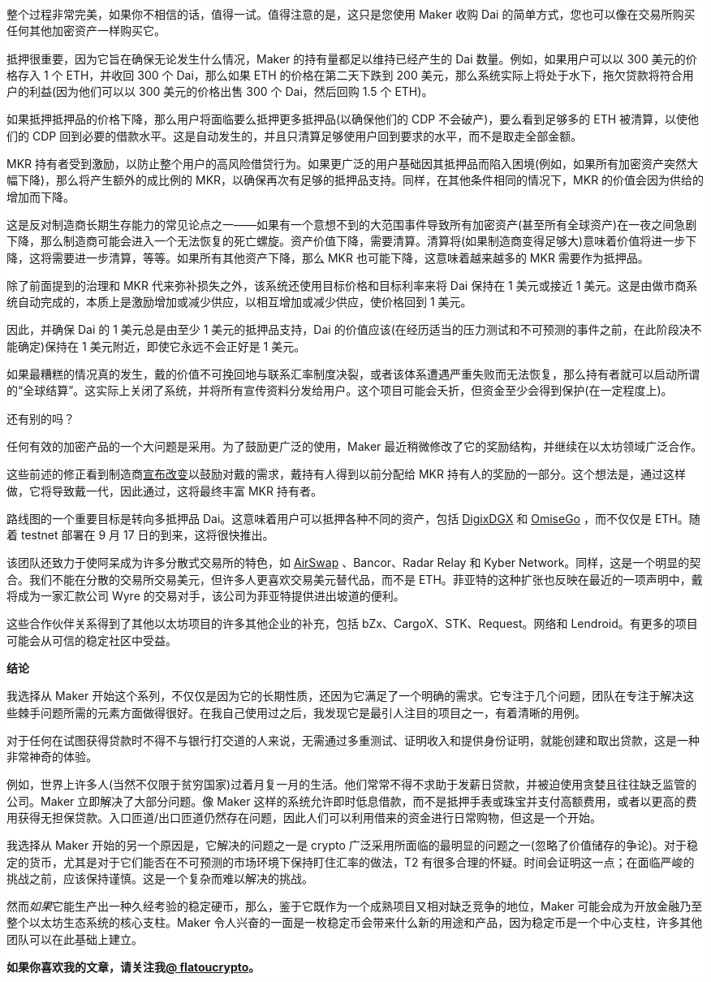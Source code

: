 整个过程非常完美，如果你不相信的话，值得一试。值得注意的是，这只是您使用 Maker 收购 Dai 的简单方式，您也可以像在交易所购买任何其他加密资产一样购买它。

抵押很重要，因为它旨在确保无论发生什么情况，Maker 的持有量都足以维持已经产生的 Dai 数量。例如，如果用户可以以 300 美元的价格存入 1 个 ETH，并收回 300 个 Dai，那么如果 ETH 的价格在第二天下跌到 200 美元，那么系统实际上将处于水下，拖欠贷款将符合用户的利益(因为他们可以以 300 美元的价格出售 300 个 Dai，然后回购 1.5 个 ETH)。

如果抵押抵押品的价格下降，那么用户将面临要么抵押更多抵押品(以确保他们的 CDP 不会破产)，要么看到足够多的 ETH 被清算，以使他们的 CDP 回到必要的借款水平。这是自动发生的，并且只清算足够使用户回到要求的水平，而不是取走全部金额。

MKR 持有者受到激励，以防止整个用户的高风险借贷行为。如果更广泛的用户基础因其抵押品而陷入困境(例如，如果所有加密资产突然大幅下降)，那么将产生额外的成比例的 MKR，以确保再次有足够的抵押品支持。同样，在其他条件相同的情况下，MKR 的价值会因为供给的增加而下降。

这是反对制造商长期生存能力的常见论点之一——如果有一个意想不到的大范围事件导致所有加密资产(甚至所有全球资产)在一夜之间急剧下降，那么制造商可能会进入一个无法恢复的死亡螺旋。资产价值下降，需要清算。清算将(如果制造商变得足够大)意味着价值将进一步下降，这将需要进一步清算，等等。如果所有其他资产下降，那么 MKR 也可能下降，这意味着越来越多的 MKR 需要作为抵押品。

除了前面提到的治理和 MKR 代来弥补损失之外，该系统还使用目标价格和目标利率来将 Dai 保持在 1 美元或接近 1 美元。这是由做市商系统自动完成的，本质上是激励增加或减少供应，以相互增加或减少供应，使价格回到 1 美元。

因此，并确保 Dai 的 1 美元总是由至少 1 美元的抵押品支持，Dai 的价值应该(在经历适当的压力测试和不可预测的事件之前，在此阶段决不能确定)保持在 1 美元附近，即使它永远不会正好是 1 美元。

如果最糟糕的情况真的发生，戴的价值不可挽回地与联系汇率制度决裂，或者该体系遭遇严重失败而无法恢复，那么持有者就可以启动所谓的“全球结算”。这实际上关闭了系统，并将所有宣传资料分发给用户。这个项目可能会夭折，但资金至少会得到保护(在一定程度上)。

还有别的吗？

任何有效的加密产品的一个大问题是采用。为了鼓励更广泛的使用，Maker 最近稍微修改了它的奖励结构，并继续在以太坊领域广泛合作。

这些前述的修正看到制造商[宣布改变](/makerdao/dai-reward-rate-earn-a-reward-from-holding-dai-10a07f52f3cf)以鼓励对戴的需求，戴持有人得到以前分配给 MKR 持有人的奖励的一部分。这个想法是，通过这样做，它将导致戴一代，因此通过，这将最终丰富 MKR 持有者。

路线图的一个重要目标是转向多抵押品 Dai。这意味着用户可以抵押各种不同的资产，包括 [DigixDGX](/@Digix/partnership-announcement-makerdao-and-digix-dgx-gold-tokens-to-play-a-crucial-role-in-the-dai-8ed4c05b622c) 和 [OmiseGo](/makerdao/makerdao-and-omisego-announcing-dai-and-omg-collaborations-23600a080046) ，而不仅仅是 ETH。随着 testnet 部署在 9 月 17 日的到来，这将很快推出。

该团队还致力于使阿呆成为许多分散式交易所的特色，如 [AirSwap](https://blog.airswap.io/airswap-and-makerdao-d4c3676aaf7a) 、Bancor、Radar Relay 和 Kyber Network。同样，这是一个明显的契合。我们不能在分散的交易所交易美元，但许多人更喜欢交易美元替代品，而不是 ETH。菲亚特的这种扩张也反映在最近的一项声明中，戴将成为一家汇款公司 Wyre 的交易对手，该公司为菲亚特提供进出坡道的便利。

这些合作伙伴关系得到了其他以太坊项目的许多其他企业的补充，包括 bZx、CargoX、STK、Request。网络和 Lendroid。有更多的项目可能会从可信的稳定社区中受益。

**结论**

我选择从 Maker 开始这个系列，不仅仅是因为它的长期性质，还因为它满足了一个明确的需求。它专注于几个问题，团队在专注于解决这些棘手问题所需的元素方面做得很好。在我自己使用过之后，我发现它是最引人注目的项目之一，有着清晰的用例。

对于任何在试图获得贷款时不得不与银行打交道的人来说，无需通过多重测试、证明收入和提供身份证明，就能创建和取出贷款，这是一种非常神奇的体验。

例如，世界上许多人(当然不仅限于贫穷国家)过着月复一月的生活。他们常常不得不求助于发薪日贷款，并被迫使用贪婪且往往缺乏监管的公司。Maker 立即解决了大部分问题。像 Maker 这样的系统允许即时低息借款，而不是抵押手表或珠宝并支付高额费用，或者以更高的费用获得无担保贷款。入口匝道/出口匝道仍然存在问题，因此人们可以利用借来的资金进行日常购物，但这是一个开始。

我选择从 Maker 开始的另一个原因是，它解决的问题之一是 crypto 广泛采用所面临的最明显的问题之一(忽略了价值储存的争论)。对于稳定的货币，尤其是对于它们能否在不可预测的市场环境下保持盯住汇率的做法，T2 有很多合理的怀疑。时间会证明这一点；在面临严峻的挑战之前，应该保持谨慎。这是一个复杂而难以解决的挑战。

然而*如果*它能生产出一种久经考验的稳定硬币，那么，鉴于它既作为一个成熟项目又相对缺乏竞争的地位，Maker 可能会成为开放金融乃至整个以太坊生态系统的核心支柱。Maker 令人兴奋的一面是一枚稳定币会带来什么新的用途和产品，因为稳定币是一个中心支柱，许多其他团队可以在此基础上建立。

**如果你喜欢我的文章，请关注我**[**@ flatoucrypto**](http://twitter.com/flatoutcrypto)**。**